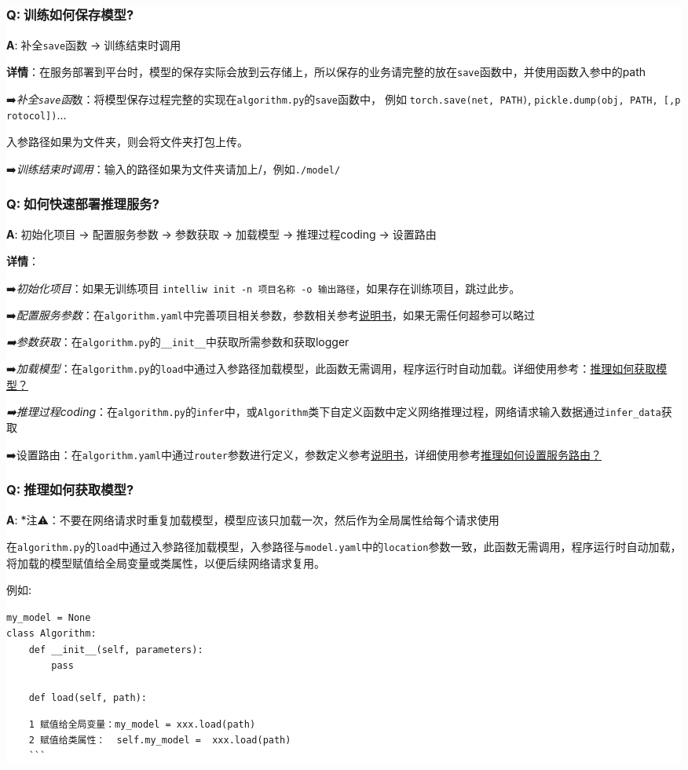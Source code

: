 



### Q: <span id="savemodel">训练如何保存模型?</span>

**A**:  补全`save`函数 -> 训练结束时调用

**详情**：在服务部署到平台时，模型的保存实际会放到云存储上，所以保存的业务请完整的放在`save`函数中，并使用函数入参中的path

➡️*补全`save`函*数：将模型保存过程完整的实现在`algorithm.py`的`save`函数中， 例如 `torch.save(net, PATH)`, `pickle.dump(obj, PATH, [,protocol])`...  

入参路径如果为文件夹，则会将文件夹打包上传。

➡️*训练结束时调用*：输入的路径如果为文件夹请加上/，例如`./model/`





### Q: 如何快速部署**推理服务**?

**A**:  初始化项目 -> 配置服务参数 -> 参数获取 -> 加载模型 -> 推理过程coding -> 设置路由

**详情**：

➡️*初始化项目*：如果无训练项目 `intelliw init -n 项目名称 -o 输出路径`，如果存在训练项目，跳过此步。

➡️*配置服务参数*：在`algorithm.yaml`中完善项目相关参数，参数相关参考[说明书](instructions.html)，如果无需任何超参可以略过

*➡️参数获取*：在`algorithm.py`的`__init__`中获取所需参数和获取logger

➡️*加载模型*：在`algorithm.py`的`load`中通过入参路径加载模型，此函数无需调用，程序运行时自动加载。详细使用参考：[推理如何获取模型？](#getmodel)

*➡️推理过程coding*：在`algorithm.py`的`infer`中，或`Algorithm`类下自定义函数中定义网络推理过程，网络请求输入数据通过`infer_data`获取

➡️设置路由：在`algorithm.yaml`中通过`router`参数进行定义，参数定义参考[说明书](instructions.html)，详细使用参考[推理如何设置服务路由？](#setrouter)





### Q: <span id="getmodel">推理如何获取模型?</span>  

**A**:  *注⚠️：不要在网络请求时重复加载模型，模型应该只加载一次，然后作为全局属性给每个请求使用

在`algorithm.py`的`load`中通过入参路径加载模型，入参路径与`model.yaml`中的`location`参数一致，此函数无需调用，程序运行时自动加载，将加载的模型赋值给全局变量或类属性，以便后续网络请求复用。

例如:

```
my_model = None
class Algorithm:
    def __init__(self, parameters):
        pass
        
    def load(self, path):
```
        1 赋值给全局变量：my_model = xxx.load(path)
        2 赋值给类属性：  self.my_model =  xxx.load(path)
        ```
